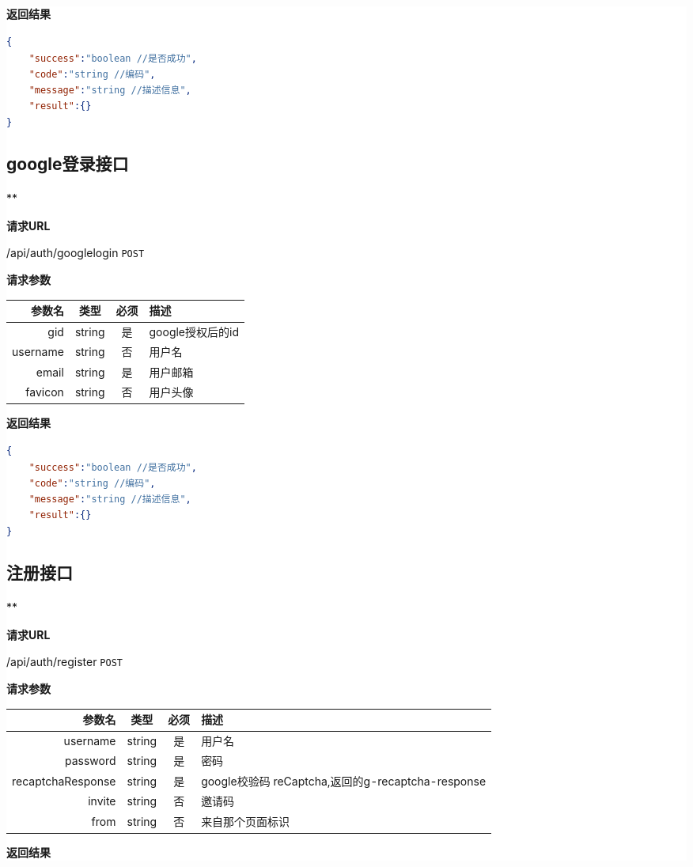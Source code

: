 **返回结果**

```json
{
	"success":"boolean //是否成功",
	"code":"string //编码",
	"message":"string //描述信息",
	"result":{}
}
```
## google登录接口

**

**请求URL**

/api/auth/googlelogin `POST` 

**请求参数**

参数名|类型|必须|描述
--:|:--:|:--:|:--
gid|string|是|google授权后的id
username|string|否|用户名
email|string|是|用户邮箱
favicon|string|否|用户头像

**返回结果**

```json
{
	"success":"boolean //是否成功",
	"code":"string //编码",
	"message":"string //描述信息",
	"result":{}
}
```
## 注册接口

**

**请求URL**

/api/auth/register `POST` 

**请求参数**

参数名|类型|必须|描述
--:|:--:|:--:|:--
username|string|是|用户名
password|string|是|密码
recaptchaResponse|string|是|google校验码 reCaptcha,返回的g-recaptcha-response
invite|string|否|邀请码
from|string|否|来自那个页面标识

**返回结果**
